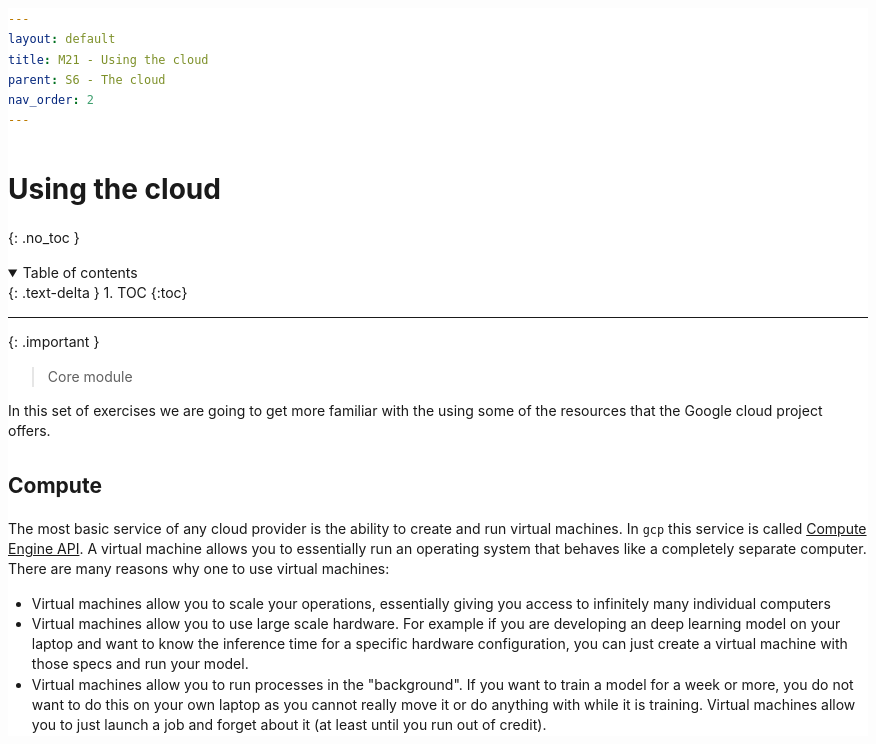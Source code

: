 ```yaml
---
layout: default
title: M21 - Using the cloud
parent: S6 - The cloud
nav_order: 2
---
```


# Using the cloud
{: .no_toc }

<details open markdown="block">
  <summary>
    Table of contents
  </summary>
  {: .text-delta }
1. TOC
{:toc}
</details>

---

{: .important }
> Core module

In this set of exercises we are going to get more familiar with the using some of the resources that
the Google cloud project offers.

## Compute

The most basic service of any cloud provider is the ability to create and run virtual machines.
In `gcp` this service is called [Compute Engine API](https://cloud.google.com/compute/docs/reference/rest/v1).
A virtual machine allows you to essentially run an operating system that behaves like a completely separate computer.
There are many reasons why one to use virtual machines:

* Virtual machines allow you to scale your operations, essentially giving you access to infinitely many individual
  computers
* Virtual machines allow you to use large scale hardware. For example if you are developing an deep learning model on
  your laptop and want to know the inference time for a specific hardware configuration, you can just create a virtual
  machine with those specs and run your model.
* Virtual machines allow you to run processes in the "background". If you want to train a model for a week or more, you
  do not want to do this on your own laptop as you cannot really move it or do anything with while it is training.
  Virtual machines allow you to just launch a job and forget about it (at least until you run out of credit).
